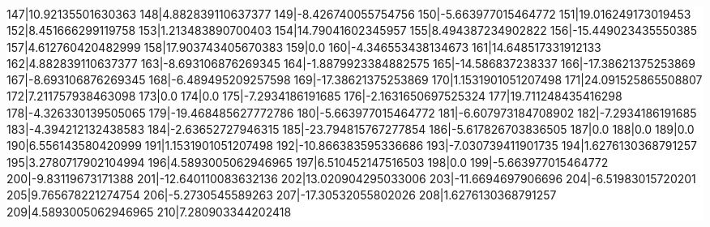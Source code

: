 147|10.92135501630363
148|4.882839110637377
149|-8.426740055754756
150|-5.663977015464772
151|19.016249173019453
152|8.451666299119758
153|1.213483890700403
154|14.79041602345957
155|8.494387234902822
156|-15.449023435550385
157|4.612760420482999
158|17.903743405670383
159|0.0
160|-4.346553438134673
161|14.648517331912133
162|4.882839110637377
163|-8.693106876269345
164|-1.8879923384882575
165|-14.586837238337
166|-17.38621375253869
167|-8.693106876269345
168|-6.489495209257598
169|-17.38621375253869
170|1.1531901051207498
171|24.091525865508807
172|7.211757938463098
173|0.0
174|0.0
175|-7.2934186191685
176|-2.1631650697525324
177|19.711248435416298
178|-4.326330139505065
179|-19.468485627772786
180|-5.663977015464772
181|-6.607973184708902
182|-7.2934186191685
183|-4.394212132438583
184|-2.63652727946315
185|-23.794815767277854
186|-5.617826703836505
187|0.0
188|0.0
189|0.0
190|6.556143580420999
191|1.1531901051207498
192|-10.866383595336686
193|-7.030739411901735
194|1.6276130368791257
195|3.2780717902104994
196|4.5893005062946965
197|6.510452147516503
198|0.0
199|-5.663977015464772
200|-9.83119673171388
201|-12.640110083632136
202|13.020904295033006
203|-11.6694697906696
204|-6.51983015720201
205|9.765678221274754
206|-5.2730545589263
207|-17.30532055802026
208|1.6276130368791257
209|4.5893005062946965
210|7.280903344202418
